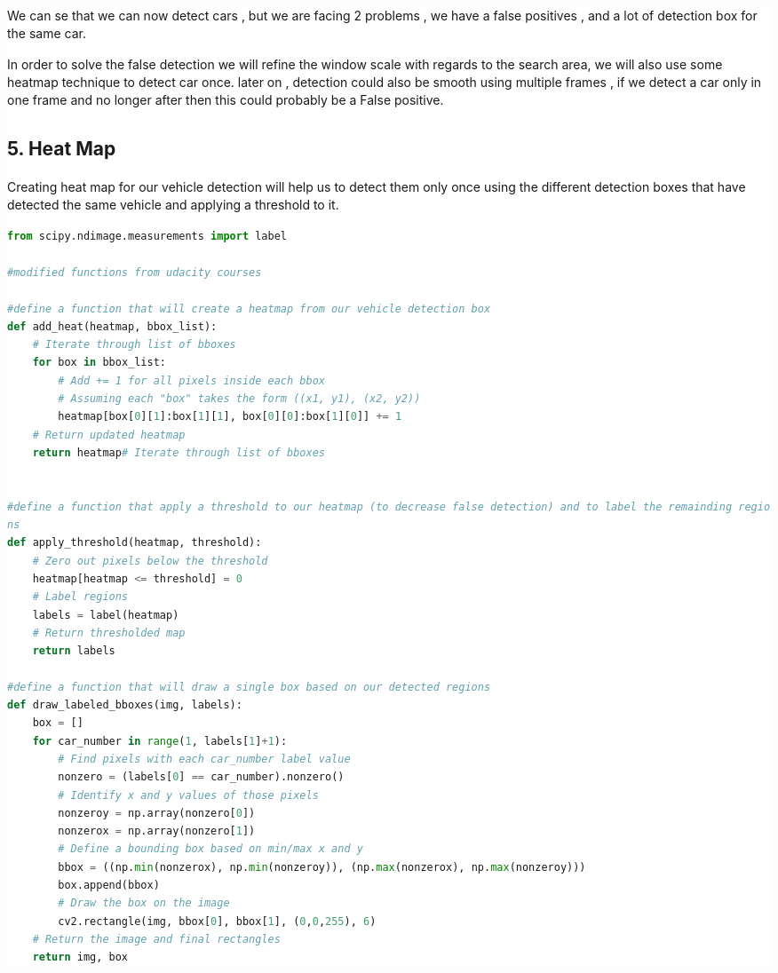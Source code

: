 We can se that we can now detect cars , but we are facing 2 problems , we have a false positives , and a lot of detection box for the same car.

In order to solve the false detection we will refine the window scale with regards to the search area, we will also use some heatmap technique to detect car once. later on , detection could also be smooth using multiple frames , if we detect a car only in one frame and no longer after then this could probably be a False positive.

## 5. Heat Map 

Creating heat map for our vehicle detection will help us to detect them only once using the different detection boxes that have detected the same vehicle and applying a threshold to it. 

```python
from scipy.ndimage.measurements import label

#modified functions from udacity courses 

#define a function that will create a heatmap from our vehicle detection box
def add_heat(heatmap, bbox_list):
    # Iterate through list of bboxes
    for box in bbox_list:
        # Add += 1 for all pixels inside each bbox
        # Assuming each "box" takes the form ((x1, y1), (x2, y2))
        heatmap[box[0][1]:box[1][1], box[0][0]:box[1][0]] += 1
    # Return updated heatmap
    return heatmap# Iterate through list of bboxes


#define a function that apply a threshold to our heatmap (to decrease false detection) and to label the remainding regions
def apply_threshold(heatmap, threshold):
    # Zero out pixels below the threshold
    heatmap[heatmap <= threshold] = 0
    # Label regions
    labels = label(heatmap)
    # Return thresholded map
    return labels

#define a function that will draw a single box based on our detected regions
def draw_labeled_bboxes(img, labels):
    box = []
    for car_number in range(1, labels[1]+1):
        # Find pixels with each car_number label value
        nonzero = (labels[0] == car_number).nonzero()
        # Identify x and y values of those pixels
        nonzeroy = np.array(nonzero[0])
        nonzerox = np.array(nonzero[1])
        # Define a bounding box based on min/max x and y
        bbox = ((np.min(nonzerox), np.min(nonzeroy)), (np.max(nonzerox), np.max(nonzeroy)))
        box.append(bbox)
        # Draw the box on the image
        cv2.rectangle(img, bbox[0], bbox[1], (0,0,255), 6)
    # Return the image and final rectangles
    return img, box
```
